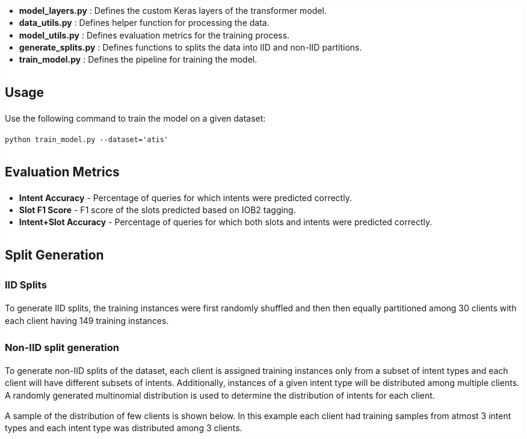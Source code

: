 - **model_layers.py** : Defines the custom Keras layers of the transformer model.
- **data_utils.py** : Defines helper function for processing the data.
- **model_utils.py** : Defines evaluation metrics for the training process.
- **generate_splits.py** : Defines functions to splits the data into IID and non-IID partitions.
- **train_model.py** : Defines the pipeline for training the model.

## Usage

Use the following command to train the model on a given dataset:

`python train_model.py --dataset='atis'`

## Evaluation Metrics
- **Intent Accuracy** - Percentage of queries for which intents were predicted correctly.
- **Slot F1 Score** -  F1 score of the slots predicted based on IOB2 tagging.
- **Intent+Slot Accuracy** - Percentage of queries for which both slots and intents were predicted correctly.

## Split Generation

### IID Splits
To generate IID splits, the training instances were first randomly shuffled and then then equally partitioned among 30 clients with each client having 149 training instances.

### Non-IID split generation

To generate non-IID splits of the dataset, each client is assigned training instances only from a subset of intent types and each client will have different subsets of intents. Additionally, instances of a given intent type will be distributed among multiple clients. A randomly generated multinomial distribution is used to determine the distribution of intents for each client.

A sample of the distribution of few clients is shown below. In this example each client had training samples from atmost 3 intent types and each intent type was distributed among 3 clients. 
